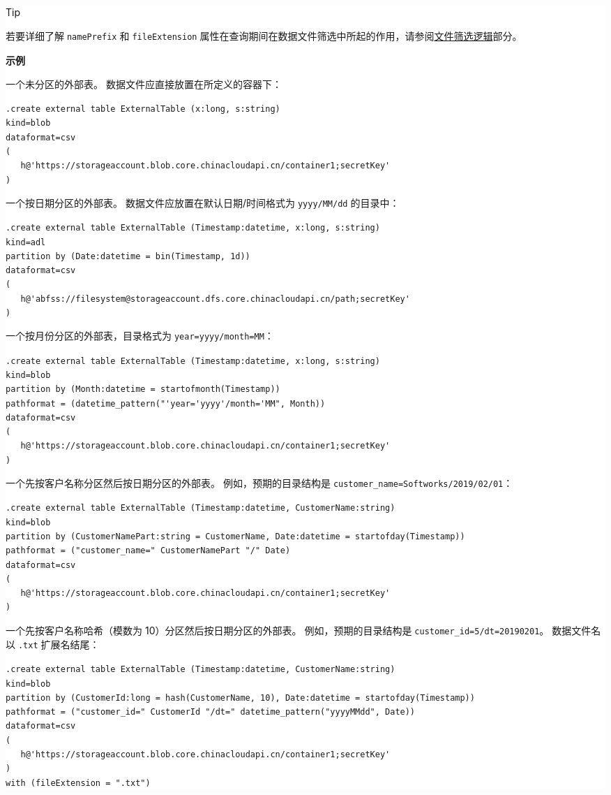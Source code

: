 > [!TIP]
> 若要详细了解 `namePrefix` 和 `fileExtension` 属性在查询期间在数据文件筛选中所起的作用，请参阅[文件筛选逻辑](#file-filtering)部分。
 
<a name="examples"></a>
**示例** 

一个未分区的外部表。 数据文件应直接放置在所定义的容器下：

```kusto
.create external table ExternalTable (x:long, s:string)  
kind=blob 
dataformat=csv 
( 
   h@'https://storageaccount.blob.core.chinacloudapi.cn/container1;secretKey' 
) 
```

一个按日期分区的外部表。 数据文件应放置在默认日期/时间格式为 `yyyy/MM/dd` 的目录中：

```kusto
.create external table ExternalTable (Timestamp:datetime, x:long, s:string) 
kind=adl
partition by (Date:datetime = bin(Timestamp, 1d)) 
dataformat=csv 
( 
   h@'abfss://filesystem@storageaccount.dfs.core.chinacloudapi.cn/path;secretKey'
)
```

一个按月份分区的外部表，目录格式为 `year=yyyy/month=MM`：

```kusto
.create external table ExternalTable (Timestamp:datetime, x:long, s:string) 
kind=blob 
partition by (Month:datetime = startofmonth(Timestamp)) 
pathformat = (datetime_pattern("'year='yyyy'/month='MM", Month)) 
dataformat=csv 
( 
   h@'https://storageaccount.blob.core.chinacloudapi.cn/container1;secretKey' 
) 
```

一个先按客户名称分区然后按日期分区的外部表。 例如，预期的目录结构是 `customer_name=Softworks/2019/02/01`：

```kusto
.create external table ExternalTable (Timestamp:datetime, CustomerName:string) 
kind=blob 
partition by (CustomerNamePart:string = CustomerName, Date:datetime = startofday(Timestamp)) 
pathformat = ("customer_name=" CustomerNamePart "/" Date)
dataformat=csv 
(  
   h@'https://storageaccount.blob.core.chinacloudapi.cn/container1;secretKey' 
)
```

一个先按客户名称哈希（模数为 10）分区然后按日期分区的外部表。 例如，预期的目录结构是 `customer_id=5/dt=20190201`。 数据文件名以 `.txt` 扩展名结尾：

```kusto
.create external table ExternalTable (Timestamp:datetime, CustomerName:string) 
kind=blob 
partition by (CustomerId:long = hash(CustomerName, 10), Date:datetime = startofday(Timestamp)) 
pathformat = ("customer_id=" CustomerId "/dt=" datetime_pattern("yyyyMMdd", Date)) 
dataformat=csv 
( 
   h@'https://storageaccount.blob.core.chinacloudapi.cn/container1;secretKey'
)
with (fileExtension = ".txt")
```
